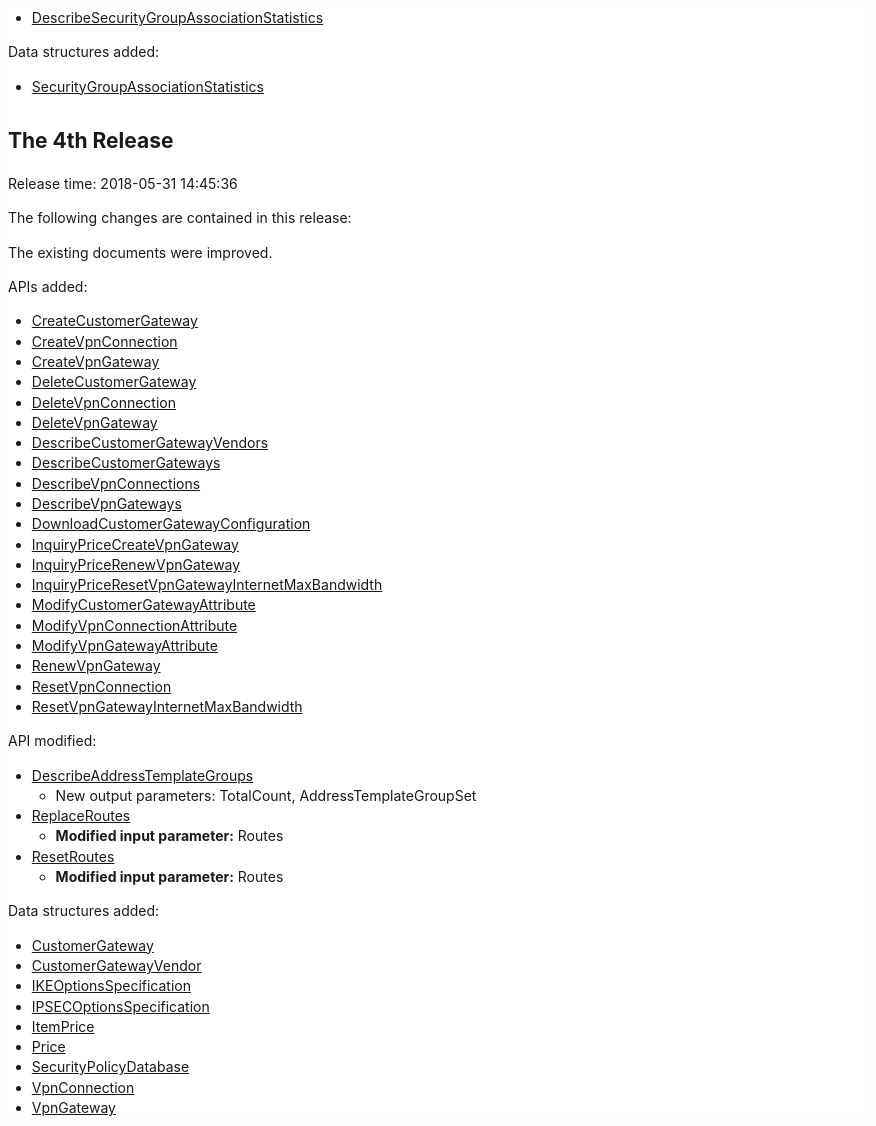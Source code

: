 * [DescribeSecurityGroupAssociationStatistics](/document/api/215/#)

Data structures added:

* [SecurityGroupAssociationStatistics](/document/api/215/##SecurityGroupAssociationStatistics)

## The 4th Release

Release time: 2018-05-31 14:45:36

The following changes are contained in this release:

The existing documents were improved.

APIs added:

* [CreateCustomerGateway](/document/api/215/#)
* [CreateVpnConnection](/document/api/215/#)
* [CreateVpnGateway](/document/api/215/#)
* [DeleteCustomerGateway](/document/api/215/#)
* [DeleteVpnConnection](/document/api/215/#)
* [DeleteVpnGateway](/document/api/215/#)
* [DescribeCustomerGatewayVendors](/document/api/215/#)
* [DescribeCustomerGateways](/document/api/215/#)
* [DescribeVpnConnections](/document/api/215/#)
* [DescribeVpnGateways](/document/api/215/#)
* [DownloadCustomerGatewayConfiguration](/document/api/215/#)
* [InquiryPriceCreateVpnGateway](/document/api/215/#)
* [InquiryPriceRenewVpnGateway](/document/api/215/#)
* [InquiryPriceResetVpnGatewayInternetMaxBandwidth](/document/api/215/#)
* [ModifyCustomerGatewayAttribute](/document/api/215/#)
* [ModifyVpnConnectionAttribute](/document/api/215/#)
* [ModifyVpnGatewayAttribute](/document/api/215/#)
* [RenewVpnGateway](/document/api/215/#)
* [ResetVpnConnection](/document/api/215/#)
* [ResetVpnGatewayInternetMaxBandwidth](/document/api/215/#)

API modified:

* [DescribeAddressTemplateGroups](/document/api/215/#)
	* New output parameters: TotalCount, AddressTemplateGroupSet
* [ReplaceRoutes](/document/api/215/#)
	* **Modified input parameter:** Routes
* [ResetRoutes](/document/api/215/#)
	* **Modified input parameter:** Routes

Data structures added:

* [CustomerGateway](/document/api/215/##CustomerGateway)
* [CustomerGatewayVendor](/document/api/215/##CustomerGatewayVendor)
* [IKEOptionsSpecification](/document/api/215/##IKEOptionsSpecification)
* [IPSECOptionsSpecification](/document/api/215/##IPSECOptionsSpecification)
* [ItemPrice](/document/api/215/##ItemPrice)
* [Price](/document/api/215/##Price)
* [SecurityPolicyDatabase](/document/api/215/##SecurityPolicyDatabase)
* [VpnConnection](/document/api/215/##VpnConnection)
* [VpnGateway](/document/api/215/##VpnGateway)
